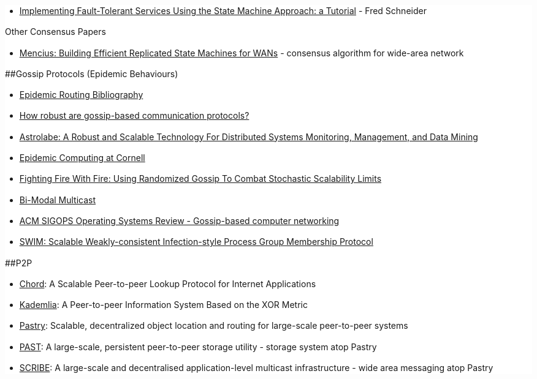* <a href="http://citeseer.ist.psu.edu/viewdoc/summary?doi=10.1.1.20.4762">Implementing Fault-Tolerant Services Using the State Machine Approach: a Tutorial</a> - Fred Schneider


Other Consensus Papers


* <a href="http://www.usenix.org/event/osdi08/tech/full_papers/mao/mao_html/">Mencius: Building Efficient Replicated State Machines for WANs</a> - consensus algorithm for wide-area network


##Gossip Protocols (Epidemic Behaviours)


* <a href="http://roland.grc.nasa.gov/~weddy/biblio/epidemic/">Epidemic Routing Bibliography</a>

* <a href="http://infoscience.epfl.ch/record/109302?ln=en">How robust are gossip-based communication protocols?</a>

* <a href="http://www.cs.cornell.edu/home/rvr/papers/astrolabe.pdf">Astrolabe: A Robust and Scalable Technology For Distributed Systems Monitoring, Management, and Data Mining</a>

* <a href="http://www.allthingsdistributed.com/historical/archives/000456.html">Epidemic Computing at Cornell</a>

* <a href="http://citeseerx.ist.psu.edu/viewdoc/summary?doi=10.1.1.5.4000">Fighting Fire With Fire: Using Randomized Gossip To Combat Stochastic Scalability Limits</a>

* <a href="http://citeseerx.ist.psu.edu/viewdoc/summary?doi=10.1.1.17.7959">Bi-Modal Multicast</a>

* <a href="http://dl.acm.org/citation.cfm?id=1317379">ACM SIGOPS Operating Systems Review - Gossip-based computer networking</a>

* <a href="http://citeseerx.ist.psu.edu/viewdoc/summary?doi=10.1.1.18.9737">SWIM: Scalable Weakly-consistent Infection-style Process Group Membership Protocol</a>


##P2P


* <a href="http://pdos.csail.mit.edu/chord/papers/paper-ton.pdf">Chord</a>: A Scalable Peer-to-peer Lookup Protocol for Internet Applications

* <a href="http://www.cs.rice.edu/Conferences/IPTPS02/109.pdf">Kademlia</a>: A Peer-to-peer Information System Based on the XOR Metric

* <a href="http://research.microsoft.com/en-us/um/people/antr/PAST/pastry.pdf">Pastry</a>: Scalable, decentralized object location and routing for large-scale peer-to-peer systems

* <a href="http://research.microsoft.com/en-us/um/people/antr/PAST/hotos.pdf">PAST</a>: A large-scale, persistent peer-to-peer storage utility - storage system atop Pastry

* <a href="http://research.microsoft.com/en-us/um/people/antr/PAST/jsac.pdf">SCRIBE</a>: A large-scale and decentralised application-level multicast infrastructure - wide area messaging atop Pastry




